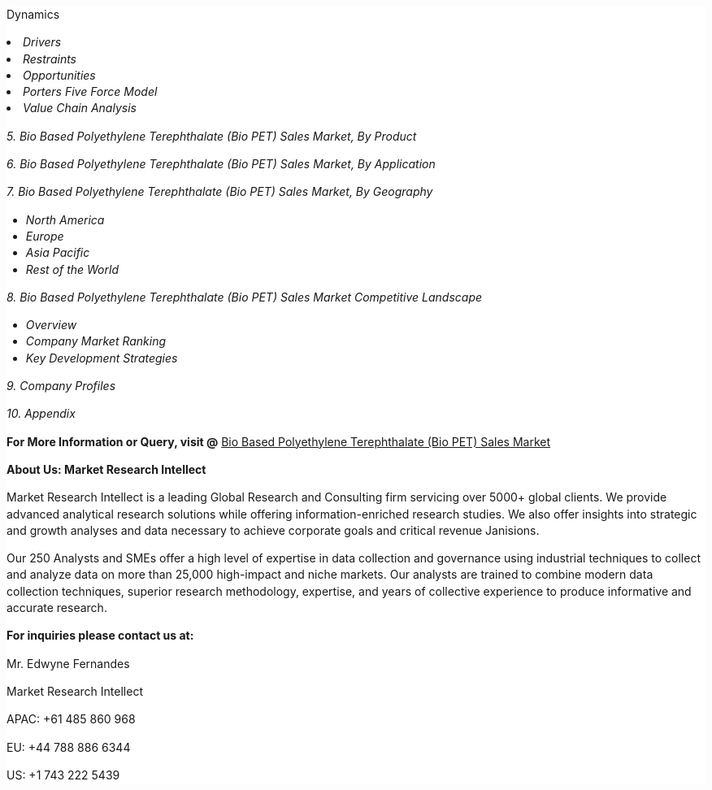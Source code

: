 Dynamics</span></em></li><li><em><span class="">Drivers</span></em></li><li><em><span class="">Restraints</span></em></li><li><em><span class="">Opportunities</span></em></li><li><em><span class="">Porters Five Force Model</span></em></li><li><em><span class="">Value Chain Analysis</span></em></li></ul><p><em><span class="font-[700]">5. Bio Based Polyethylene Terephthalate (Bio PET) Sales Market, By Product</span></em></p><p><em><span class="font-[700]">6. Bio Based Polyethylene Terephthalate (Bio PET) Sales Market, By Application</span></em></p><p><em><span class="font-[700]">7. Bio Based Polyethylene Terephthalate (Bio PET) Sales Market, By Geography</span></em></p><ul><li><em><span class="">North America</span></em></li><li><em><span class="">Europe</span></em></li><li><em><span class="">Asia Pacific</span></em></li><li><em><span class="">Rest of the World</span></em></li></ul><p><em><span class="font-[700]">8. Bio Based Polyethylene Terephthalate (Bio PET) Sales Market Competitive Landscape</span></em></p><ul><li><em><span class="">Overview</span></em></li><li><em><span class="">Company Market Ranking</span></em></li><li><em><span class="">Key Development Strategies</span></em></li></ul><p><em><span class="font-[700]">9. Company Profiles</span></em></p><p><em><span class="font-[700]">10. Appendix</span></em></p><p><span class="font-[700]"><strong>For More Information or Query, visit&nbsp;@</strong>&nbsp;</span><span class="font-[700]"><a href="https://www.marketresearchintellect.com/product/global-bio-based-polyethylene-terephthalate-bio-pet-sales-market/?utm_source=Linkedin&utm_medium=838" target="_blank" data-tracking-control-name="article-ssr-frontend-pulse_little-text-block" data-tracking-will-navigate="" data-test-link="">Bio Based Polyethylene Terephthalate (Bio PET) Sales Market</a></span></p><p><strong><span class="font-[700]">About Us: Market Research Intellect</span></strong></p><p><span class="">Market Research Intellect is a leading Global Research and Consulting firm servicing over 5000+ global clients. We provide advanced analytical research solutions while offering information-enriched research studies.&nbsp;</span>We also offer insights into strategic and growth analyses and data necessary to achieve corporate goals and critical revenue Janisions.</p><p><span class="">Our 250 Analysts and SMEs offer a high level of expertise in data collection and governance using industrial techniques to collect and analyze data on more than 25,000 high-impact and niche markets. Our analysts are trained to combine modern data collection techniques, superior research methodology, expertise, and years of collective experience to produce informative and accurate research.</span></p><p><strong>For inquiries please contact us at:</strong></p><p>Mr. Edwyne Fernandes</p><p>Market Research Intellect</p><p>APAC: +61 485 860 968</p><p>EU: +44 788 886 6344</p><p>US: +1 743 222 5439</p>
